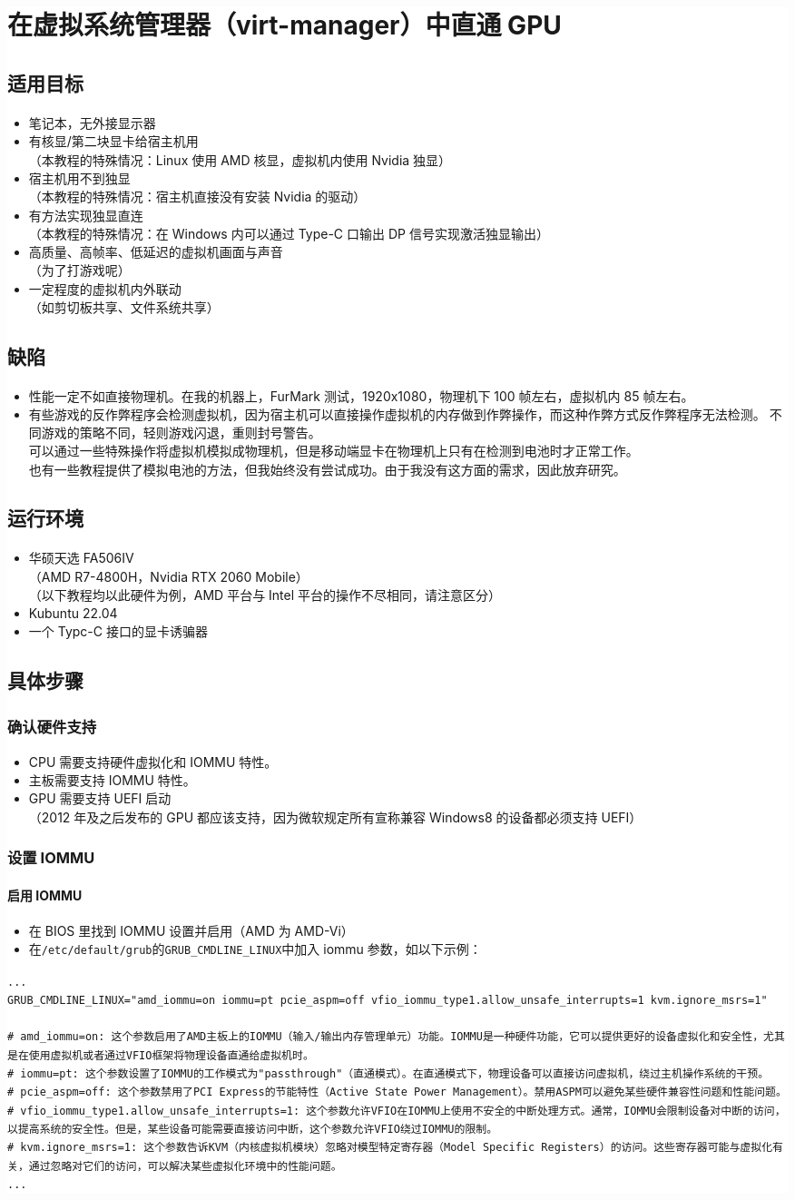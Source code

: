 # 在虚拟系统管理器（virt-manager）中直通 GPU

## 适用目标

- 笔记本，无外接显示器
- 有核显/第二块显卡给宿主机用  
  （本教程的特殊情况：Linux 使用 AMD 核显，虚拟机内使用 Nvidia 独显）
- 宿主机用不到独显  
  （本教程的特殊情况：宿主机直接没有安装 Nvidia 的驱动）
- 有方法实现独显直连  
  （本教程的特殊情况：在 Windows 内可以通过 Type-C 口输出 DP 信号实现激活独显输出）
- 高质量、高帧率、低延迟的虚拟机画面与声音  
  （为了打游戏呢）
- 一定程度的虚拟机内外联动  
  （如剪切板共享、文件系统共享）

## 缺陷

- 性能一定不如直接物理机。在我的机器上，FurMark 测试，1920x1080，物理机下 100 帧左右，虚拟机内 85 帧左右。
- 有些游戏的反作弊程序会检测虚拟机，因为宿主机可以直接操作虚拟机的内存做到作弊操作，而这种作弊方式反作弊程序无法检测。
  不同游戏的策略不同，轻则游戏闪退，重则封号警告。  
  可以通过一些特殊操作将虚拟机模拟成物理机，但是移动端显卡在物理机上只有在检测到电池时才正常工作。  
  也有一些教程提供了模拟电池的方法，但我始终没有尝试成功。由于我没有这方面的需求，因此放弃研究。

## 运行环境

- 华硕天选 FA506IV  
  （AMD R7-4800H，Nvidia RTX 2060 Mobile）  
  （以下教程均以此硬件为例，AMD 平台与 Intel 平台的操作不尽相同，请注意区分）
- Kubuntu 22.04
- 一个 Typc-C 接口的显卡诱骗器

## 具体步骤

### 确认硬件支持

- CPU 需要支持硬件虚拟化和 IOMMU 特性。
- 主板需要支持 IOMMU 特性。
- GPU 需要支持 UEFI 启动  
  （2012 年及之后发布的 GPU 都应该支持，因为微软规定所有宣称兼容 Windows8 的设备都必须支持 UEFI）

### 设置 IOMMU

#### 启用 IOMMU

- 在 BIOS 里找到 IOMMU 设置并启用（AMD 为 AMD-Vi）
- 在`/etc/default/grub`的`GRUB_CMDLINE_LINUX`中加入 iommu 参数，如以下示例：

```shell
...
GRUB_CMDLINE_LINUX="amd_iommu=on iommu=pt pcie_aspm=off vfio_iommu_type1.allow_unsafe_interrupts=1 kvm.ignore_msrs=1"

# amd_iommu=on: 这个参数启用了AMD主板上的IOMMU（输入/输出内存管理单元）功能。IOMMU是一种硬件功能，它可以提供更好的设备虚拟化和安全性，尤其是在使用虚拟机或者通过VFIO框架将物理设备直通给虚拟机时。
# iommu=pt: 这个参数设置了IOMMU的工作模式为"passthrough"（直通模式）。在直通模式下，物理设备可以直接访问虚拟机，绕过主机操作系统的干预。
# pcie_aspm=off: 这个参数禁用了PCI Express的节能特性（Active State Power Management）。禁用ASPM可以避免某些硬件兼容性问题和性能问题。
# vfio_iommu_type1.allow_unsafe_interrupts=1: 这个参数允许VFIO在IOMMU上使用不安全的中断处理方式。通常，IOMMU会限制设备对中断的访问，以提高系统的安全性。但是，某些设备可能需要直接访问中断，这个参数允许VFIO绕过IOMMU的限制。
# kvm.ignore_msrs=1: 这个参数告诉KVM（内核虚拟机模块）忽略对模型特定寄存器（Model Specific Registers）的访问。这些寄存器可能与虚拟化有关，通过忽略对它们的访问，可以解决某些虚拟化环境中的性能问题。
...
```